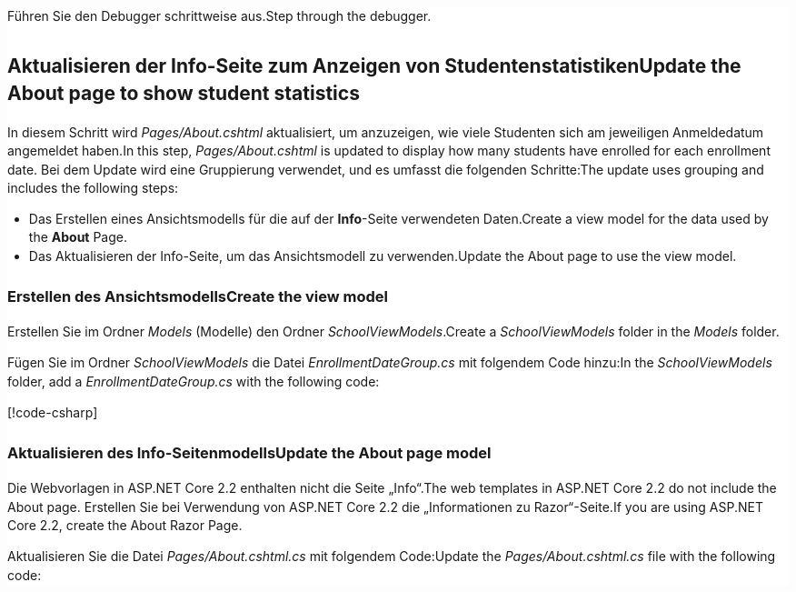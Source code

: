 <span data-ttu-id="44040-261">Führen Sie den Debugger schrittweise aus.</span><span class="sxs-lookup"><span data-stu-id="44040-261">Step through the debugger.</span></span>

## <a name="update-the-about-page-to-show-student-statistics"></a><span data-ttu-id="44040-262">Aktualisieren der Info-Seite zum Anzeigen von Studentenstatistiken</span><span class="sxs-lookup"><span data-stu-id="44040-262">Update the About page to show student statistics</span></span>

<span data-ttu-id="44040-263">In diesem Schritt wird *Pages/About.cshtml* aktualisiert, um anzuzeigen, wie viele Studenten sich am jeweiligen Anmeldedatum angemeldet haben.</span><span class="sxs-lookup"><span data-stu-id="44040-263">In this step, *Pages/About.cshtml* is updated to display how many students have enrolled for each enrollment date.</span></span> <span data-ttu-id="44040-264">Bei dem Update wird eine Gruppierung verwendet, und es umfasst die folgenden Schritte:</span><span class="sxs-lookup"><span data-stu-id="44040-264">The update uses grouping and includes the following steps:</span></span>

* <span data-ttu-id="44040-265">Das Erstellen eines Ansichtsmodells für die auf der **Info**-Seite verwendeten Daten.</span><span class="sxs-lookup"><span data-stu-id="44040-265">Create a view model for the data used by the **About** Page.</span></span>
* <span data-ttu-id="44040-266">Das Aktualisieren der Info-Seite, um das Ansichtsmodell zu verwenden.</span><span class="sxs-lookup"><span data-stu-id="44040-266">Update the About page to use the view model.</span></span>

### <a name="create-the-view-model"></a><span data-ttu-id="44040-267">Erstellen des Ansichtsmodells</span><span class="sxs-lookup"><span data-stu-id="44040-267">Create the view model</span></span>

<span data-ttu-id="44040-268">Erstellen Sie im Ordner *Models* (Modelle) den Ordner *SchoolViewModels*.</span><span class="sxs-lookup"><span data-stu-id="44040-268">Create a *SchoolViewModels* folder in the *Models* folder.</span></span>

<span data-ttu-id="44040-269">Fügen Sie im Ordner *SchoolViewModels* die Datei *EnrollmentDateGroup.cs* mit folgendem Code hinzu:</span><span class="sxs-lookup"><span data-stu-id="44040-269">In the *SchoolViewModels* folder, add a *EnrollmentDateGroup.cs* with the following code:</span></span>

[!code-csharp[](intro/samples/cu21/Models/SchoolViewModels/EnrollmentDateGroup.cs)]

### <a name="update-the-about-page-model"></a><span data-ttu-id="44040-270">Aktualisieren des Info-Seitenmodells</span><span class="sxs-lookup"><span data-stu-id="44040-270">Update the About page model</span></span>

<span data-ttu-id="44040-271">Die Webvorlagen in ASP.NET Core 2.2 enthalten nicht die Seite „Info“.</span><span class="sxs-lookup"><span data-stu-id="44040-271">The web templates in ASP.NET Core 2.2 do not include the About page.</span></span> <span data-ttu-id="44040-272">Erstellen Sie bei Verwendung von ASP.NET Core 2.2 die „Informationen zu Razor“-Seite.</span><span class="sxs-lookup"><span data-stu-id="44040-272">If you are using ASP.NET Core 2.2, create the About Razor Page.</span></span>

<span data-ttu-id="44040-273">Aktualisieren Sie die Datei *Pages/About.cshtml.cs* mit folgendem Code:</span><span class="sxs-lookup"><span data-stu-id="44040-273">Update the *Pages/About.cshtml.cs* file with the following code:</span></span>
